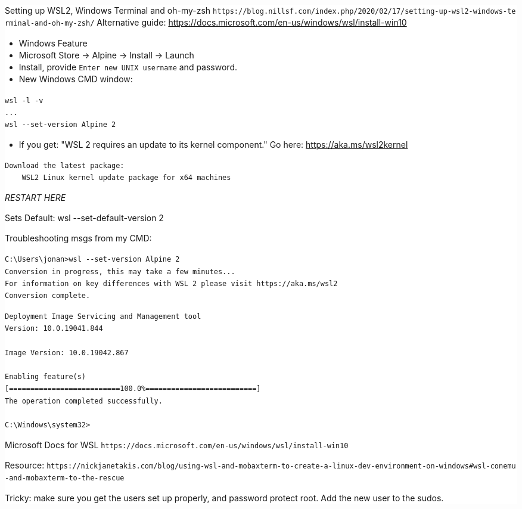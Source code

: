 Setting up WSL2, Windows Terminal and oh-my-zsh `https://blog.nillsf.com/index.php/2020/02/17/setting-up-wsl2-windows-terminal-and-oh-my-zsh/`
Alternative guide: https://docs.microsoft.com/en-us/windows/wsl/install-win10

- Windows Feature
- Microsoft Store -> Alpine -> Install -> Launch
- Install, provide `Enter new UNIX username` and password.
- New Windows CMD window:

```
wsl -l -v
...
wsl --set-version Alpine 2
```

- If you get: "WSL 2 requires an update to its kernel component."
  Go here: https://aka.ms/wsl2kernel

```
Download the latest package:
    WSL2 Linux kernel update package for x64 machines
```

*RESTART HERE*


Sets Default:
wsl --set-default-version 2

Troubleshooting msgs from my CMD:

```
C:\Users\jonan>wsl --set-version Alpine 2
Conversion in progress, this may take a few minutes...
For information on key differences with WSL 2 please visit https://aka.ms/wsl2
Conversion complete.
```

```
Deployment Image Servicing and Management tool
Version: 10.0.19041.844

Image Version: 10.0.19042.867

Enabling feature(s)
[==========================100.0%==========================]
The operation completed successfully.

C:\Windows\system32>
```

Microsoft Docs for WSL `https://docs.microsoft.com/en-us/windows/wsl/install-win10`

Resource: `https://nickjanetakis.com/blog/using-wsl-and-mobaxterm-to-create-a-linux-dev-environment-on-windows#wsl-conemu-and-mobaxterm-to-the-rescue`

Tricky: make sure you get the users set up properly, and password protect root. Add the new user to the sudos.
